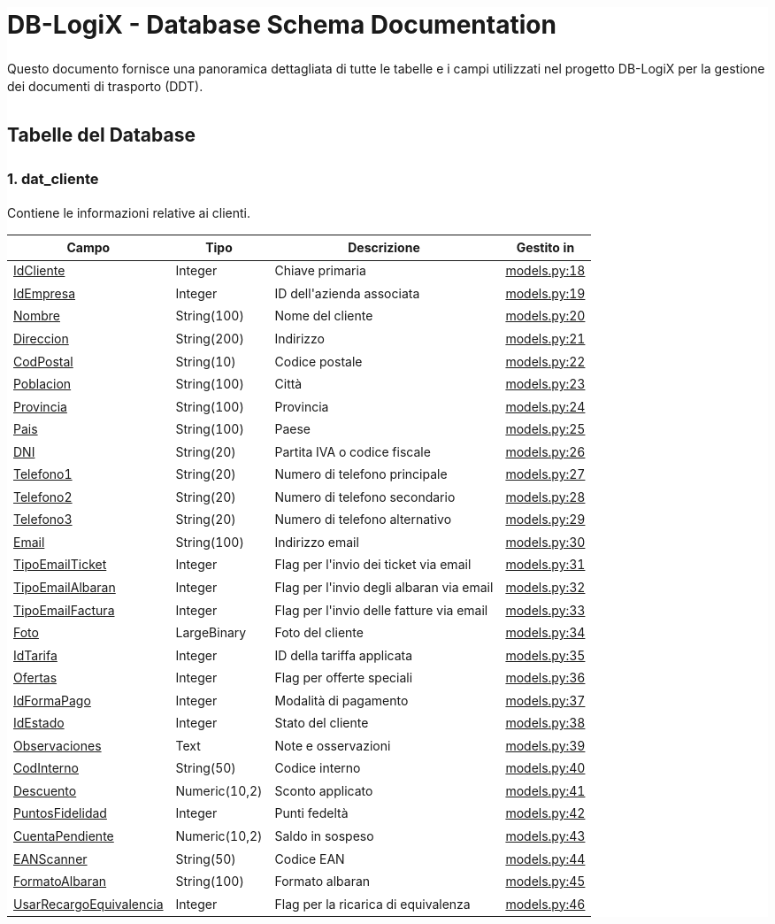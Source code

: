# DB-LogiX - Database Schema Documentation

Questo documento fornisce una panoramica dettagliata di tutte le tabelle e i campi utilizzati nel progetto DB-LogiX per la gestione dei documenti di trasporto (DDT).

## Tabelle del Database

### 1. dat_cliente
Contiene le informazioni relative ai clienti.

| Campo | Tipo | Descrizione | Gestito in |
|-------|------|-------------|------------|
| [IdCliente](#client-model) | Integer | Chiave primaria | [models.py:18](#client-model) |
| [IdEmpresa](#client-model) | Integer | ID dell'azienda associata | [models.py:19](#client-model) |
| [Nombre](#client-model) | String(100) | Nome del cliente | [models.py:20](#client-model) |
| [Direccion](#client-model) | String(200) | Indirizzo | [models.py:21](#client-model) |
| [CodPostal](#client-model) | String(10) | Codice postale | [models.py:22](#client-model) |
| [Poblacion](#client-model) | String(100) | Città | [models.py:23](#client-model) |
| [Provincia](#client-model) | String(100) | Provincia | [models.py:24](#client-model) |
| [Pais](#client-model) | String(100) | Paese | [models.py:25](#client-model) |
| [DNI](#client-model) | String(20) | Partita IVA o codice fiscale | [models.py:26](#client-model) |
| [Telefono1](#client-model) | String(20) | Numero di telefono principale | [models.py:27](#client-model) |
| [Telefono2](#client-model) | String(20) | Numero di telefono secondario | [models.py:28](#client-model) |
| [Telefono3](#client-model) | String(20) | Numero di telefono alternativo | [models.py:29](#client-model) |
| [Email](#client-model) | String(100) | Indirizzo email | [models.py:30](#client-model) |
| [TipoEmailTicket](#client-model) | Integer | Flag per l'invio dei ticket via email | [models.py:31](#client-model) |
| [TipoEmailAlbaran](#client-model) | Integer | Flag per l'invio degli albaran via email | [models.py:32](#client-model) |
| [TipoEmailFactura](#client-model) | Integer | Flag per l'invio delle fatture via email | [models.py:33](#client-model) |
| [Foto](#client-model) | LargeBinary | Foto del cliente | [models.py:34](#client-model) |
| [IdTarifa](#client-model) | Integer | ID della tariffa applicata | [models.py:35](#client-model) |
| [Ofertas](#client-model) | Integer | Flag per offerte speciali | [models.py:36](#client-model) |
| [IdFormaPago](#client-model) | Integer | Modalità di pagamento | [models.py:37](#client-model) |
| [IdEstado](#client-model) | Integer | Stato del cliente | [models.py:38](#client-model) |
| [Observaciones](#client-model) | Text | Note e osservazioni | [models.py:39](#client-model) |
| [CodInterno](#client-model) | String(50) | Codice interno | [models.py:40](#client-model) |
| [Descuento](#client-model) | Numeric(10,2) | Sconto applicato | [models.py:41](#client-model) |
| [PuntosFidelidad](#client-model) | Integer | Punti fedeltà | [models.py:42](#client-model) |
| [CuentaPendiente](#client-model) | Numeric(10,2) | Saldo in sospeso | [models.py:43](#client-model) |
| [EANScanner](#client-model) | String(50) | Codice EAN | [models.py:44](#client-model) |
| [FormatoAlbaran](#client-model) | String(100) | Formato albaran | [models.py:45](#client-model) |
| [UsarRecargoEquivalencia](#client-model) | Integer | Flag per la ricarica di equivalenza | [models.py:46](#client-model) |